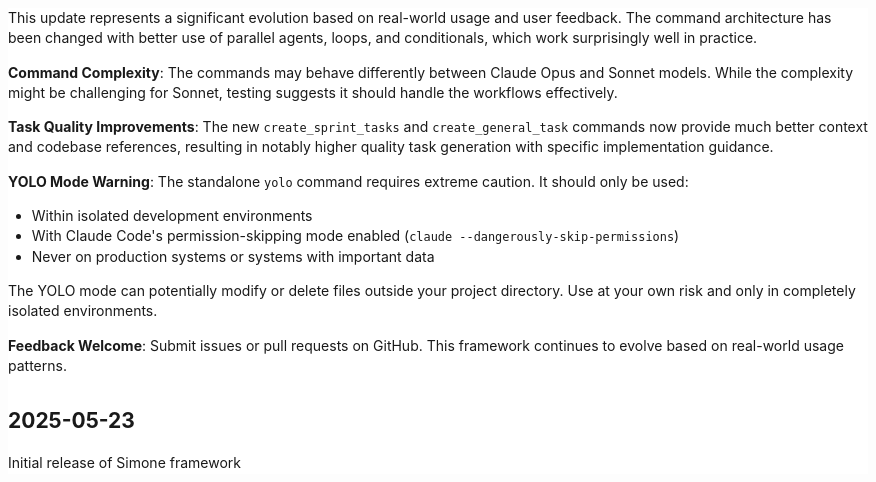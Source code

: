 This update represents a significant evolution based on real-world usage and user feedback. The command architecture has been changed with better use of parallel agents, loops, and conditionals, which work surprisingly well in practice.

**Command Complexity**: The commands may behave differently between Claude Opus and Sonnet models. While the complexity might be challenging for Sonnet, testing suggests it should handle the workflows effectively.

**Task Quality Improvements**: The new `create_sprint_tasks` and `create_general_task` commands now provide much better context and codebase references, resulting in notably higher quality task generation with specific implementation guidance.

**YOLO Mode Warning**: The standalone `yolo` command requires extreme caution. It should only be used:

- Within isolated development environments
- With Claude Code's permission-skipping mode enabled (`claude --dangerously-skip-permissions`)
- Never on production systems or systems with important data

The YOLO mode can potentially modify or delete files outside your project directory. Use at your own risk and only in completely isolated environments.

**Feedback Welcome**: Submit issues or pull requests on GitHub. This framework continues to evolve based on real-world usage patterns.

## 2025-05-23

Initial release of Simone framework
